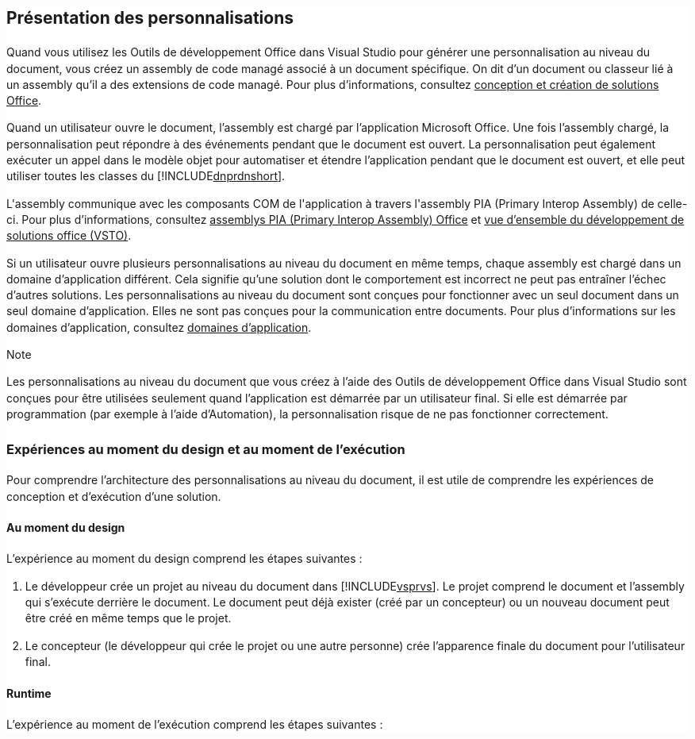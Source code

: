 ## <a name="understand-customizations"></a><a name="UnderstandingCustomizations"></a> Présentation des personnalisations
 Quand vous utilisez les Outils de développement Office dans Visual Studio pour générer une personnalisation au niveau du document, vous créez un assembly de code managé associé à un document spécifique. On dit d’un document ou classeur lié à un assembly qu’il a des extensions de code managé. Pour plus d’informations, consultez [conception et création de solutions Office](../vsto/designing-and-creating-office-solutions.md).

 Quand un utilisateur ouvre le document, l’assembly est chargé par l’application Microsoft Office. Une fois l’assembly chargé, la personnalisation peut répondre à des événements pendant que le document est ouvert. La personnalisation peut également exécuter un appel dans le modèle objet pour automatiser et étendre l’application pendant que le document est ouvert, et elle peut utiliser toutes les classes du [!INCLUDE[dnprdnshort](../sharepoint/includes/dnprdnshort-md.md)].

 L'assembly communique avec les composants COM de l'application à travers l'assembly PIA (Primary Interop Assembly) de celle-ci. Pour plus d’informations, consultez [assemblys PIA (Primary Interop Assembly) Office](../vsto/office-primary-interop-assemblies.md) et [vue d’ensemble du développement de solutions office &#40;VSTO&#41;](../vsto/office-solutions-development-overview-vsto.md).

 Si un utilisateur ouvre plusieurs personnalisations au niveau du document en même temps, chaque assembly est chargé dans un domaine d’application différent. Cela signifie qu’une solution dont le comportement est incorrect ne peut pas entraîner l’échec d’autres solutions. Les personnalisations au niveau du document sont conçues pour fonctionner avec un seul document dans un seul domaine d’application. Elles ne sont pas conçues pour la communication entre documents. Pour plus d’informations sur les domaines d’application, consultez [domaines d’application](/dotnet/framework/app-domains/application-domains).

> [!NOTE]
> Les personnalisations au niveau du document que vous créez à l’aide des Outils de développement Office dans Visual Studio sont conçues pour être utilisées seulement quand l’application est démarrée par un utilisateur final. Si elle est démarrée par programmation (par exemple à l’aide d’Automation), la personnalisation risque de ne pas fonctionner correctement.

### <a name="design-time-and-run-time-experiences"></a>Expériences au moment du design et au moment de l’exécution
 Pour comprendre l’architecture des personnalisations au niveau du document, il est utile de comprendre les expériences de conception et d’exécution d’une solution.

#### <a name="design-time"></a>Au moment du design
 L’expérience au moment du design comprend les étapes suivantes :

1. Le développeur crée un projet au niveau du document dans [!INCLUDE[vsprvs](../sharepoint/includes/vsprvs-md.md)]. Le projet comprend le document et l’assembly qui s’exécute derrière le document. Le document peut déjà exister (créé par un concepteur) ou un nouveau document peut être créé en même temps que le projet.

2. Le concepteur (le développeur qui crée le projet ou une autre personne) crée l’apparence finale du document pour l’utilisateur final.

#### <a name="runtime"></a>Runtime
 L’expérience au moment de l’exécution comprend les étapes suivantes :

